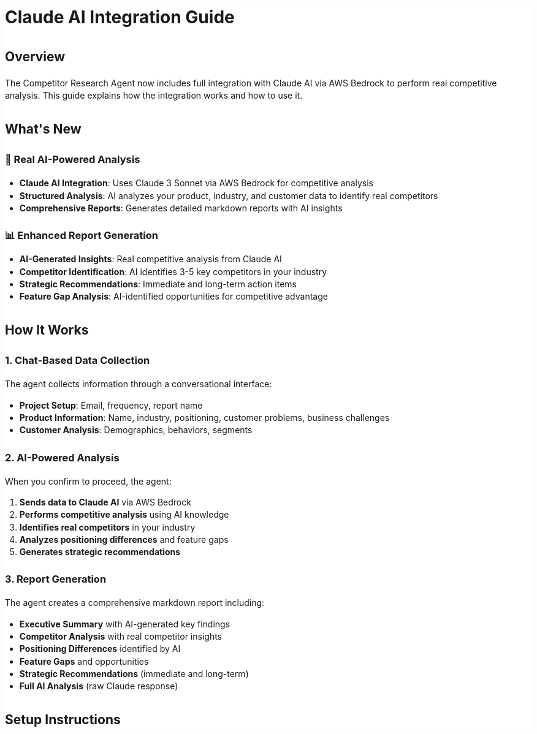 # Claude AI Integration Guide

## Overview

The Competitor Research Agent now includes full integration with Claude AI via AWS Bedrock to perform real competitive analysis. This guide explains how the integration works and how to use it.

## What's New

### 🤖 Real AI-Powered Analysis
- **Claude AI Integration**: Uses Claude 3 Sonnet via AWS Bedrock for competitive analysis
- **Structured Analysis**: AI analyzes your product, industry, and customer data to identify real competitors
- **Comprehensive Reports**: Generates detailed markdown reports with AI insights

### 📊 Enhanced Report Generation
- **AI-Generated Insights**: Real competitive analysis from Claude AI
- **Competitor Identification**: AI identifies 3-5 key competitors in your industry
- **Strategic Recommendations**: Immediate and long-term action items
- **Feature Gap Analysis**: AI-identified opportunities for competitive advantage

## How It Works

### 1. Chat-Based Data Collection
The agent collects information through a conversational interface:
- **Project Setup**: Email, frequency, report name
- **Product Information**: Name, industry, positioning, customer problems, business challenges
- **Customer Analysis**: Demographics, behaviors, segments

### 2. AI-Powered Analysis
When you confirm to proceed, the agent:
1. **Sends data to Claude AI** via AWS Bedrock
2. **Performs competitive analysis** using AI knowledge
3. **Identifies real competitors** in your industry
4. **Analyzes positioning differences** and feature gaps
5. **Generates strategic recommendations**

### 3. Report Generation
The agent creates a comprehensive markdown report including:
- **Executive Summary** with AI-generated key findings
- **Competitor Analysis** with real competitor insights
- **Positioning Differences** identified by AI
- **Feature Gaps** and opportunities
- **Strategic Recommendations** (immediate and long-term)
- **Full AI Analysis** (raw Claude response)

## Setup Instructions
